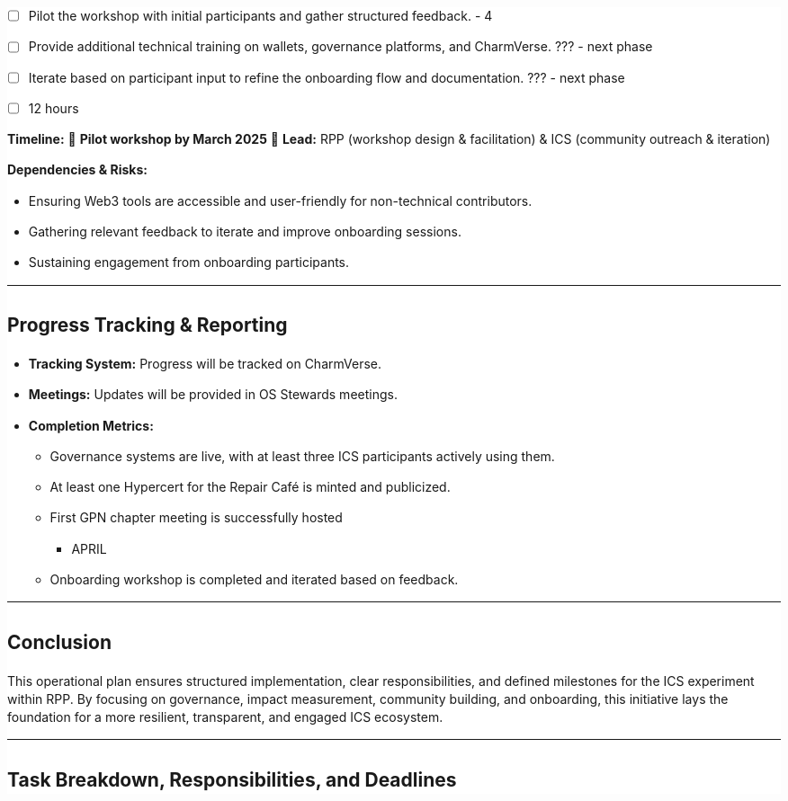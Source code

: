 - [ ] Pilot the workshop with initial participants and gather structured feedback. - 4

- [ ] Provide additional technical training on wallets, governance platforms, and CharmVerse. ??? - next phase

- [ ] Iterate based on participant input to refine the onboarding flow and documentation. ??? - next phase

- [ ] 12 hours

**Timeline:**
📅 **Pilot workshop by March 2025**
👤 **Lead:** RPP (workshop design & facilitation) & ICS (community outreach & iteration)

**Dependencies & Risks:**

- Ensuring Web3 tools are accessible and user-friendly for non-technical contributors.

- Gathering relevant feedback to iterate and improve onboarding sessions.

- Sustaining engagement from onboarding participants.

---

## **Progress Tracking & Reporting**

- **Tracking System:** Progress will be tracked on CharmVerse.

- **Meetings:** Updates will be provided in OS Stewards meetings.

- **Completion Metrics:**

  - Governance systems are live, with at least three ICS participants actively using them.

  - At least one Hypercert for the Repair Café is minted and publicized.

  - First GPN chapter meeting is successfully hosted

    - APRIL 

  - Onboarding workshop is completed and iterated based on feedback.

---

## **Conclusion**

This operational plan ensures structured implementation, clear responsibilities, and defined milestones for the ICS experiment within RPP. By focusing on governance, impact measurement, community building, and onboarding, this initiative lays the foundation for a more resilient, transparent, and engaged ICS ecosystem.

---

## **Task Breakdown, Responsibilities, and Deadlines**